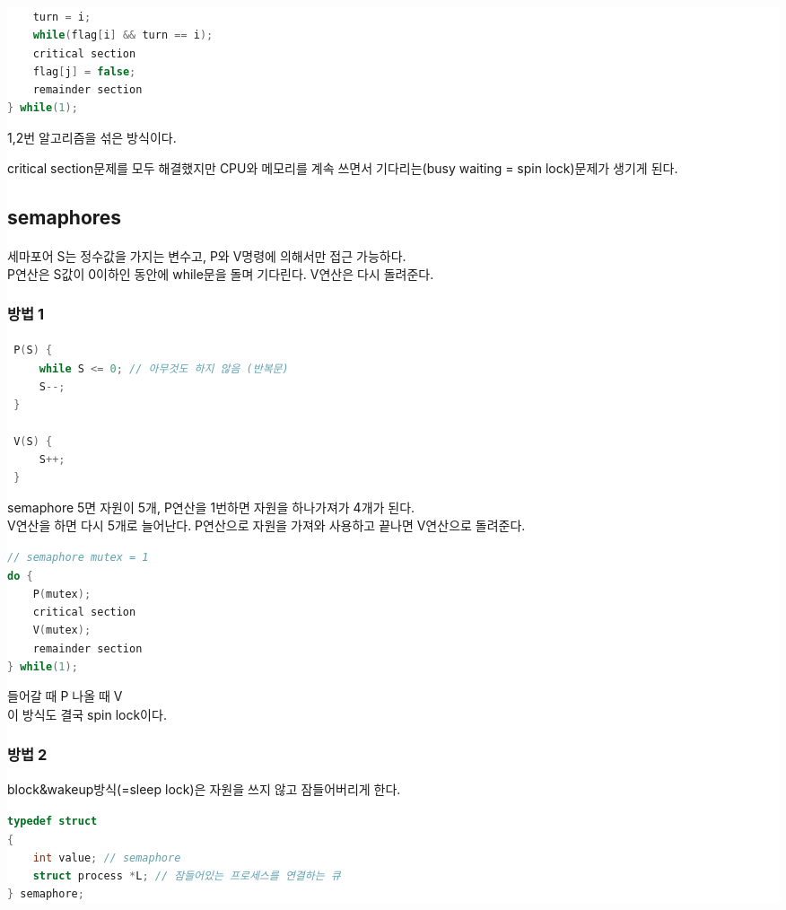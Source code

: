 ```c
    turn = i;
    while(flag[i] && turn == i);
    critical section
    flag[j] = false;
    remainder section
} while(1);
```
1,2번 알고리즘을 섞은 방식이다.  

critical section문제를 모두 해결했지만 CPU와 메모리를 계속 쓰면서 기다리는(busy waiting = spin lock)문제가 생기게 된다.  

## semaphores
세마포어 S는 정수값을 가지는 변수고, P와 V명령에 의해서만 접근 가능하다.   
P연산은 S값이 0이하인 동안에 while문을 돌며 기다린다.
V연산은 다시 돌려준다.  
### 방법 1
```c
 P(S) {
     while S <= 0; // 아무것도 하지 않음 (반복문)
     S--;
 }

 V(S) {
     S++;
 }
```
semaphore 5면 자원이 5개, P연산을 1번하면 자원을 하나가져가 4개가 된다.  
V연산을 하면 다시 5개로 늘어난다.
P연산으로 자원을 가져와 사용하고 끝나면 V연산으로 돌려준다.

```c
// semaphore mutex = 1
do {
    P(mutex);
    critical section
    V(mutex);
    remainder section
} while(1);
```
들어갈 때 P 나올 때 V  
이 방식도 결국 spin lock이다.  

### 방법 2
block&wakeup방식(=sleep lock)은 자원을 쓰지 않고 잠들어버리게 한다.  

```c
typedef struct
{
    int value; // semaphore
    struct process *L; // 잠들어있는 프로세스를 연결하는 큐
} semaphore;
```
